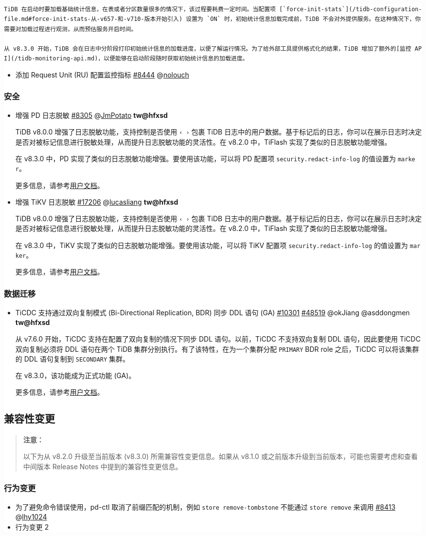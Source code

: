     TiDB 在启动时要加载基础统计信息，在表或者分区数量很多的情况下，该过程要耗费一定时间。当配置项 [`force-init-stats`](/tidb-configuration-file.md#force-init-stats-从-v657-和-v710-版本开始引入) 设置为 `ON` 时，初始统计信息加载完成前，TiDB 不会对外提供服务。在这种情况下，你需要对加载过程进行观测，从而预估服务开启时间。

    从 v8.3.0 开始，TiDB 会在日志中分阶段打印初始统计信息的加载进度，以便了解运行情况。为了给外部工具提供格式化的结果，TiDB 增加了额外的[监控 API](/tidb-monitoring-api.md)，以便能够在启动阶段随时获取初始统计信息的加载进度。

* 添加 Request Unit (RU) 配置监控指标 [#8444](https://github.com/tikv/pd/issues/8444) @[nolouch](https://github.com/nolouch)

### 安全

* 增强 PD 日志脱敏 [#8305](https://github.com/tikv/pd/issues/8305) @[JmPotato](https://github.com/JmPotato) **tw@hfxsd** 

    TiDB v8.0.0 增强了日志脱敏功能，支持控制是否使用 `‹ ›` 包裹 TiDB 日志中的用户数据。基于标记后的日志，你可以在展示日志时决定是否对被标记信息进行脱敏处理，从而提升日志脱敏功能的灵活性。在 v8.2.0 中，TiFlash 实现了类似的日志脱敏功能增强。

    在 v8.3.0 中，PD 实现了类似的日志脱敏功能增强。要使用该功能，可以将 PD 配置项 `security.redact-info-log` 的值设置为 `marker`。

    更多信息，请参考[用户文档](/log-redaction.md#pd-组件日志脱敏)。

* 增强 TiKV 日志脱敏 [#17206](https://github.com/tikv/tikv/issues/17206) @[lucasliang](https://github.com/LykxSassinator) **tw@hfxsd** 

    TiDB v8.0.0 增强了日志脱敏功能，支持控制是否使用 `‹ ›` 包裹 TiDB 日志中的用户数据。基于标记后的日志，你可以在展示日志时决定是否对被标记信息进行脱敏处理，从而提升日志脱敏功能的灵活性。在 v8.2.0 中，TiFlash 实现了类似的日志脱敏功能增强。

    在 v8.3.0 中，TiKV 实现了类似的日志脱敏功能增强。要使用该功能，可以将 TiKV 配置项 `security.redact-info-log` 的值设置为 `marker`。

    更多信息，请参考[用户文档](/log-redaction.md#tikv-组件日志脱敏)。

### 数据迁移

* TiCDC 支持通过双向复制模式 (Bi-Directional Replication, BDR) 同步 DDL 语句 (GA) [#10301](https://github.com/pingcap/tiflow/issues/10301) [#48519](https://github.com/pingcap/tidb/issues/48519) @okJiang @asddongmen **tw@hfxsd** 

    从 v7.6.0 开始，TiCDC 支持在配置了双向复制的情况下同步 DDL 语句。以前，TiCDC 不支持双向复制 DDL 语句，因此要使用 TiCDC 双向复制必须将 DDL 语句在两个 TiDB 集群分别执行。有了该特性，在为一个集群分配 `PRIMARY` BDR role 之后，TiCDC 可以将该集群的 DDL 语句复制到 `SECONDARY` 集群。

    在 v8.3.0，该功能成为正式功能 (GA)。

    更多信息，请参考[用户文档](/ticdc-bidirectional-replication.md)。

## 兼容性变更

> **注意：**
>
> 以下为从 v8.2.0 升级至当前版本 (v8.3.0) 所需兼容性变更信息。如果从 v8.1.0 或之前版本升级到当前版本，可能也需要考虑和查看中间版本 Release Notes 中提到的兼容性变更信息。

### 行为变更

* 为了避免命令错误使用，pd-ctl 取消了前缀匹配的机制，例如 `store remove-tombstone` 不能通过 `store remove` 来调用 [#8413](https://github.com/tikv/pd/issues/8413) @[lhy1024](https://github.com/lhy1024)
* 行为变更 2
